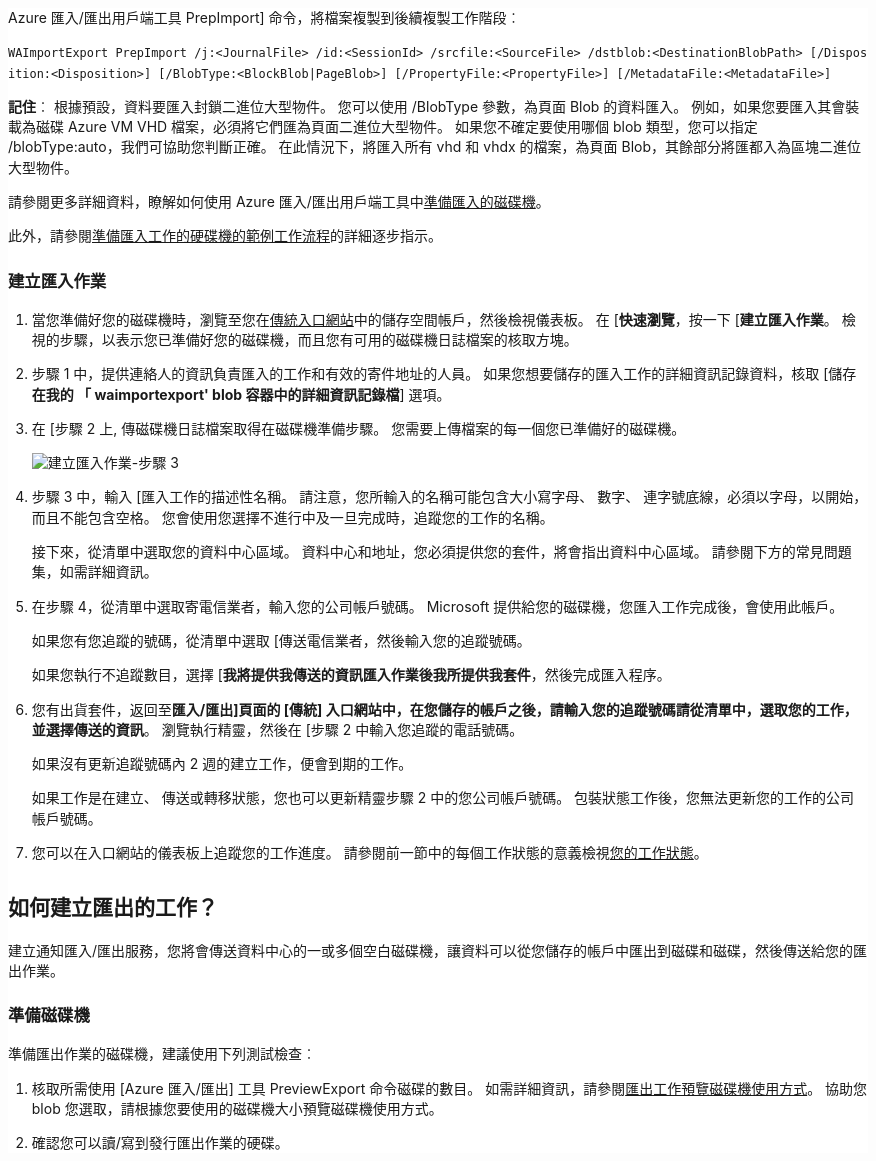 Azure 匯入/匯出用戶端工具 PrepImport] 命令，將檔案複製到後續複製工作階段︰

    WAImportExport PrepImport /j:<JournalFile> /id:<SessionId> /srcfile:<SourceFile> /dstblob:<DestinationBlobPath> [/Disposition:<Disposition>] [/BlobType:<BlockBlob|PageBlob>] [/PropertyFile:<PropertyFile>] [/MetadataFile:<MetadataFile>]

**記住**︰ 根據預設，資料要匯入封鎖二進位大型物件。 您可以使用 /BlobType 參數，為頁面 Blob 的資料匯入。 例如，如果您要匯入其會裝載為磁碟 Azure VM VHD 檔案，必須將它們匯為頁面二進位大型物件。 如果您不確定要使用哪個 blob 類型，您可以指定 /blobType:auto，我們可協助您判斷正確。 在此情況下，將匯入所有 vhd 和 vhdx 的檔案，為頁面 Blob，其餘部分將匯都入為區塊二進位大型物件。

請參閱更多詳細資料，瞭解如何使用 Azure 匯入/匯出用戶端工具中[準備匯入的磁碟機](https://msdn.microsoft.com/library/dn529089.aspx)。

此外，請參閱[準備匯入工作的硬碟機的範例工作流程](https://msdn.microsoft.com/library/dn529097.aspx)的詳細逐步指示。  

### <a name="create-the-import-job"></a>建立匯入作業

1.  當您準備好您的磁碟機時，瀏覽至您在[傳統入口網站](https://manage.windowsazure.com)中的儲存空間帳戶，然後檢視儀表板。 在 [**快速瀏覽**，按一下 [**建立匯入作業**。 檢視的步驟，以表示您已準備好您的磁碟機，而且您有可用的磁碟機日誌檔案的核取方塊。

2.  步驟 1 中，提供連絡人的資訊負責匯入的工作和有效的寄件地址的人員。 如果您想要儲存的匯入工作的詳細資訊記錄資料，核取 [儲存**在我的 「 waimportexport' blob 容器中的詳細資訊記錄檔**] 選項。

3.  在 [步驟 2 上, 傳磁碟機日誌檔案取得在磁碟機準備步驟。 您需要上傳檔案的每一個您已準備好的磁碟機。

    ![建立匯入作業-步驟 3](./media/storage-import-export-service/import-job-03.png)

4.  步驟 3 中，輸入 [匯入工作的描述性名稱。 請注意，您所輸入的名稱可能包含大小寫字母、 數字、 連字號底線，必須以字母，以開始，而且不能包含空格。 您會使用您選擇不進行中及一旦完成時，追蹤您的工作的名稱。

    接下來，從清單中選取您的資料中心區域。 資料中心和地址，您必須提供您的套件，將會指出資料中心區域。 請參閱下方的常見問題集，如需詳細資訊。

5.  在步驟 4，從清單中選取寄電信業者，輸入您的公司帳戶號碼。 Microsoft 提供給您的磁碟機，您匯入工作完成後，會使用此帳戶。

    如果您有您追蹤的號碼，從清單中選取 [傳送電信業者，然後輸入您的追蹤號碼。

    如果您執行不追蹤數目，選擇 [**我將提供我傳送的資訊匯入作業後我所提供我套件**，然後完成匯入程序。

6. 您有出貨套件，返回至**匯入/匯出]**頁面的 [傳統] 入口網站中，在您儲存的帳戶之後，請輸入您的追蹤號碼請從清單中，選取您的工作，並選擇**傳送的資訊**。 瀏覽執行精靈，然後在 [步驟 2 中輸入您追蹤的電話號碼。

    如果沒有更新追蹤號碼內 2 週的建立工作，便會到期的工作。

    如果工作是在建立、 傳送或轉移狀態，您也可以更新精靈步驟 2 中的您公司帳戶號碼。 包裝狀態工作後，您無法更新您的工作的公司帳戶號碼。

7. 您可以在入口網站的儀表板上追蹤您的工作進度。 請參閱前一節中的每個工作狀態的意義檢視[您的工作狀態](#viewing-your-job-status)。

## <a name="how-to-create-an-export-job"></a>如何建立匯出的工作？

建立通知匯入/匯出服務，您將會傳送資料中心的一或多個空白磁碟機，讓資料可以從您儲存的帳戶中匯出到磁碟和磁碟，然後傳送給您的匯出作業。

### <a name="prepare-your-drives"></a>準備磁碟機

準備匯出作業的磁碟機，建議使用下列測試檢查︰

1. 核取所需使用 [Azure 匯入/匯出] 工具 PreviewExport 命令磁碟的數目。 如需詳細資訊，請參閱[匯出工作預覽磁碟機使用方式](https://msdn.microsoft.com/library/azure/dn722414.aspx)。 協助您 blob 您選取，請根據您要使用的磁碟機大小預覽磁碟機使用方式。

2. 確認您可以讀/寫到發行匯出作業的硬碟。
